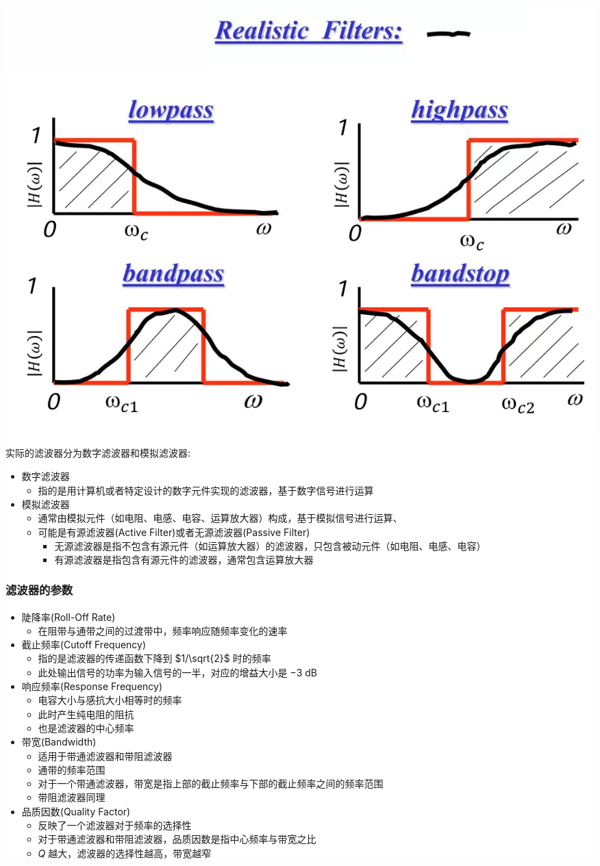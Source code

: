![Real Filters](Lecture16.assets/1734332893039.png)

实际的滤波器分为数字滤波器和模拟滤波器:

- 数字滤波器
  - 指的是用计算机或者特定设计的数字元件实现的滤波器，基于数字信号进行运算
- 模拟滤波器
  - 通常由模拟元件（如电阻、电感、电容、运算放大器）构成，基于模拟信号进行运算、
  - 可能是有源滤波器(Active Filter)或者无源滤波器(Passive Filter)
    - 无源滤波器是指不包含有源元件（如运算放大器）的滤波器，只包含被动元件（如电阻、电感、电容）
    - 有源滤波器是指包含有源元件的滤波器，通常包含运算放大器

### 滤波器的参数

- 陡降率(Roll-Off Rate)
  - 在阻带与通带之间的过渡带中，频率响应随频率变化的速率
- 截止频率(Cutoff Frequency)
  - 指的是滤波器的传递函数下降到 $1/\sqrt{2}$ 时的频率
  - 此处输出信号的功率为输入信号的一半，对应的增益大小是 $-3\ \text{dB}$
- 响应频率(Response Frequency)
  - 电容大小与感抗大小相等时的频率
  - 此时产生纯电阻的阻抗
  - 也是滤波器的中心频率
- 带宽(Bandwidth)
  - 适用于带通滤波器和带阻滤波器
  - 通带的频率范围
  - 对于一个带通滤波器，带宽是指上部的截止频率与下部的截止频率之间的频率范围
  - 带阻滤波器同理
- 品质因数(Quality Factor)
  - 反映了一个滤波器对于频率的选择性
  - 对于带通滤波器和带阻滤波器，品质因数是指中心频率与带宽之比
  - $Q$ 越大，滤波器的选择性越高，带宽越窄
